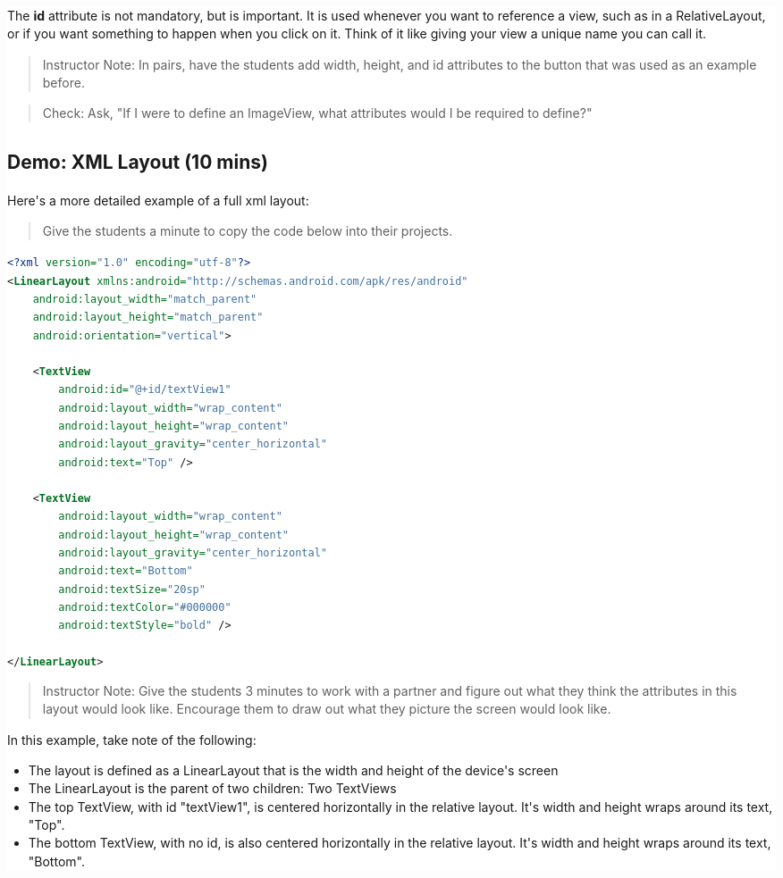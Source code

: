 The **id** attribute is not mandatory, but is important. It is used whenever you want to reference a view, such as in a RelativeLayout, or if you want something to happen when you click on it. Think of it like giving your view a unique name you can call it.

> Instructor Note: In pairs, have the students add width, height, and id attributes to the button that was used as an example before.

> Check: Ask, "If I were to define an ImageView, what attributes would I be required to define?"

## Demo: XML Layout (10 mins)

Here's a more detailed example of a full xml layout:

> Give the students a minute to copy the code below into their projects.

```xml
<?xml version="1.0" encoding="utf-8"?>
<LinearLayout xmlns:android="http://schemas.android.com/apk/res/android"
    android:layout_width="match_parent"
    android:layout_height="match_parent"
    android:orientation="vertical">

    <TextView
        android:id="@+id/textView1"
        android:layout_width="wrap_content"
        android:layout_height="wrap_content"
        android:layout_gravity="center_horizontal"
        android:text="Top" />

    <TextView
        android:layout_width="wrap_content"
        android:layout_height="wrap_content"
        android:layout_gravity="center_horizontal"
        android:text="Bottom"
        android:textSize="20sp"
        android:textColor="#000000"
        android:textStyle="bold" />

</LinearLayout>

```

> Instructor Note: Give the students 3 minutes to work with a partner and figure out what they think the attributes in this layout would look like. Encourage them to draw out what they picture the screen would look like.

In this example, take note of the following:

* The layout is defined as a LinearLayout that is the width and height of the device's screen
* The LinearLayout is the parent of two children: Two TextViews
* The top TextView, with id "textView1", is centered horizontally in the relative layout. It's width and height wraps around its text, "Top".
* The bottom TextView, with no id, is also centered horizontally in the relative layout. It's width and height wraps around its text, "Bottom".
